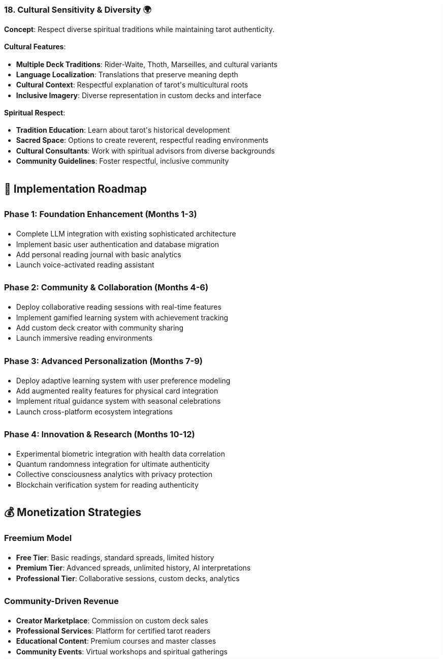 ### 18. Cultural Sensitivity & Diversity 🌍

**Concept**: Respect diverse spiritual traditions while maintaining tarot authenticity.

**Cultural Features**:
- **Multiple Deck Traditions**: Rider-Waite, Thoth, Marseilles, and cultural variants
- **Language Localization**: Translations that preserve meaning depth
- **Cultural Context**: Respectful explanation of tarot's multicultural roots
- **Inclusive Imagery**: Diverse representation in custom decks and interface

**Spiritual Respect**:
- **Tradition Education**: Learn about tarot's historical development
- **Sacred Space**: Options to create reverent, respectful reading environments
- **Cultural Consultants**: Work with spiritual advisors from diverse backgrounds
- **Community Guidelines**: Foster respectful, inclusive community

## 🚀 Implementation Roadmap

### Phase 1: Foundation Enhancement (Months 1-3)
- Complete LLM integration with existing sophisticated architecture
- Implement basic user authentication and database migration
- Add personal reading journal with basic analytics
- Launch voice-activated reading assistant

### Phase 2: Community & Collaboration (Months 4-6)
- Deploy collaborative reading sessions with real-time features
- Implement gamified learning system with achievement tracking
- Add custom deck creator with community sharing
- Launch immersive reading environments

### Phase 3: Advanced Personalization (Months 7-9)
- Deploy adaptive learning system with user preference modeling
- Add augmented reality features for physical card integration
- Implement ritual guidance system with seasonal celebrations
- Launch cross-platform ecosystem integrations

### Phase 4: Innovation & Research (Months 10-12)
- Experimental biometric integration with health data correlation
- Quantum randomness integration for ultimate authenticity
- Collective consciousness analytics with privacy protection
- Blockchain verification system for reading authenticity

## 💰 Monetization Strategies

### Freemium Model
- **Free Tier**: Basic readings, standard spreads, limited history
- **Premium Tier**: Advanced spreads, unlimited history, AI interpretations
- **Professional Tier**: Collaborative sessions, custom decks, analytics

### Community-Driven Revenue
- **Creator Marketplace**: Commission on custom deck sales
- **Professional Services**: Platform for certified tarot readers
- **Educational Content**: Premium courses and master classes
- **Community Events**: Virtual workshops and spiritual gatherings
